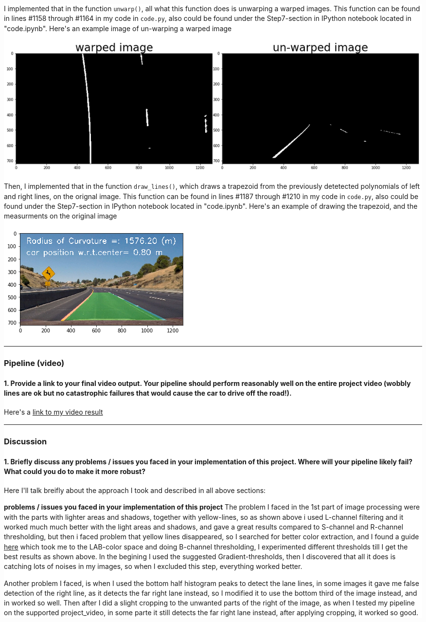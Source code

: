 I implemented that in the function `unwarp()`, all what this function does is unwarping a  warped images. This function can be found in lines #1158 through #1164 in my code in `code.py`, also could be found under the Step7-section in IPython notebook located in "code.ipynb". Here's an example image of un-warping a warped image

![best lane lines output ][image20]

Then, I implemented that in the function `draw_lines()`, which draws a trapezoid from the previously detetected polynomials of left and right lines, on the orignal image. This function can be found in lines #1187 through #1210 in my code in `code.py`, also could be found under the Step7-section in IPython notebook located in "code.ipynb". Here's an example of drawing the trapezoid, and the measurments on the original image

![final test output ][image19]

---

### Pipeline (video)

#### 1. Provide a link to your final video output.  Your pipeline should perform reasonably well on the entire project video (wobbly lines are ok but no catastrophic failures that would cause the car to drive off the road!).

Here's a [link to my video result](https://github.com/MyadaRoshdi/P4/tree/master/output_videos)

---

### Discussion

#### 1. Briefly discuss any problems / issues you faced in your implementation of this project.  Where will your pipeline likely fail?  What could you do to make it more robust?

Here I'll talk breifly about the approach I took and described in all above sections:

**problems / issues you faced in your implementation of this project**
The problem I faced in the 1st part of image processing were with the parts with lighter areas and shadows, together with yellow-lines, so as shown above i used L-channel filtering and it worked much much better with the light areas and shadows, and gave a great results compared to S-channel and R-channel thresholding, but then i faced problem that yellow lines disappeared, so I searched for better color extraction, and I found a guide [here](https://communities.theiet.org/discussions/viewtopic/348/19442) which took me to the LAB-color space and doing B-channel thresholding, I experimented different thresholds till I get the best results as shown above.
In the begining I used the suggested Gradient-thresholds, then I discovered that all it does is catching lots of noises in my images, so when I excluded this step, everything worked better.

Another problem I faced, is when I used the bottom half histogram peaks to detect the lane lines, in some images it gave me false detection of the right line, as it detects the far right lane instead, so I modified it to use the bottom third of the image instead, and in worked so well.
Then after I did a slight cropping to the unwanted parts of the right of the image, as when I tested my pipeline on the supported project_video, in some parte it still detects the far right lane instead, after applying cropping, it worked so good.


[//]: # (Image References)
[image0]: ./test_images/straight_lines1.jpg "example"
[image1]: ./output_images/before-after-calibration.png "Undistorted"
[image2]: ./output_images/undist_transformed.png "Road Transformed"
[image3]: ./output_images/threshold_combined_with_grad-Y.png "gradient_combined"
[image4]: ./output_images/threshold_combined_without_grad-Y.png "without_gradient-Y"
[image5]: ./output_images/test_images_pipeline_Gradient_S.png "gradient+S"
[image6]: ./output_images/test_images_pipeline_Gradient_R_L.png "gradient+L+R"
[image7]: ./output_images/test_mages_pipeline_R_L_B.png "L+R+B"
[image8]: ./output_images/test_images_pipeline_R_L.png "L+R"
[image9]: ./output_images/test_images_pipeline_L_B_Best_results.png "Best+L+B"
[image10]: ./output_images/test2_histogram.png "good_histogram"
[image11]: ./output_images/good_histogram_result_test2.png "good_histogram_result"
[image12]: ./output_images/test1_histogram.png "bad_histogram"
[image13]: ./output_images/bad_histogram_result_test1.png "bad_histogram_result"
[image14]: ./test_images/test2.jpg "test2_image"
[image15]: ./output_images/test1_histogram_of_bottom_3rd.png "better_histogram_after_bottm_third"
[image16]: ./output_images/test_image_lane_lines_fit.png "bad_laneline_draw_test_images"
[image17]: ./output_images/best_result_lane_lines_fit.png "best_lanelines_draw_result_test_images"
[image18]: ./output_images/warped_cropped.png "cropped"
[image19]: ./output_images/draw_measurments.png "final_test_result"
[image20]: ./output_images/un_warped_binary.png "Unwarp"
[video1]: ./output_videos/project_video.mp4 "Video"